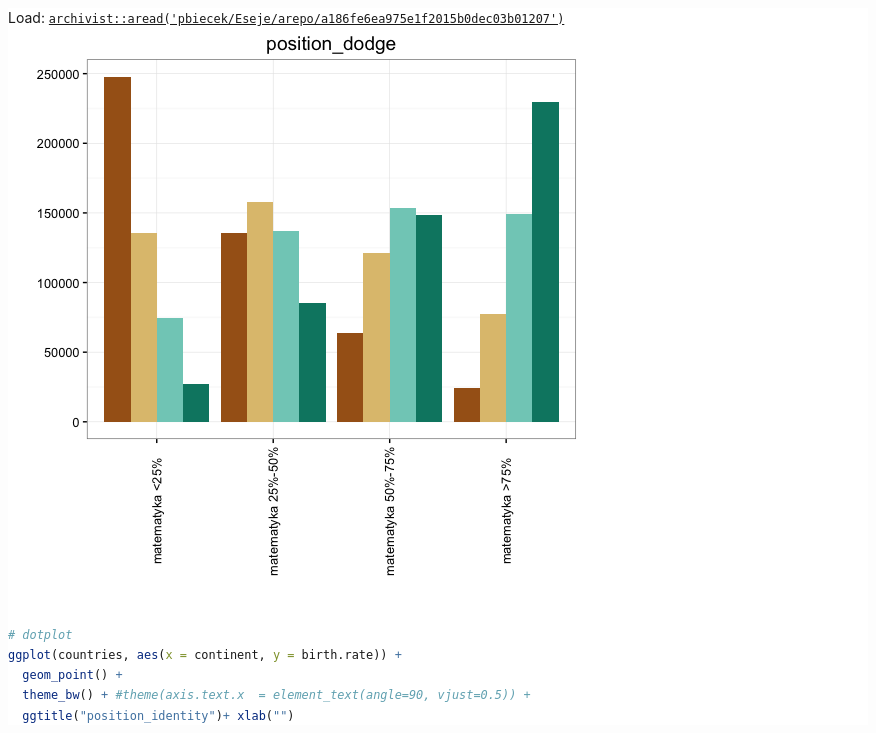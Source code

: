 Load: [`archivist::aread('pbiecek/Eseje/arepo/a186fe6ea975e1f2015b0dec03b01207')`](https://raw.githubusercontent.com/pbiecek/Eseje/master/arepo/gallery/a186fe6ea975e1f2015b0dec03b01207.rda) ![](GrammarOfGraphics_files/figure-markdown_github/unnamed-chunk-11-3.png)

``` r
# dotplot
ggplot(countries, aes(x = continent, y = birth.rate)) +
  geom_point() +
  theme_bw() + #theme(axis.text.x  = element_text(angle=90, vjust=0.5)) +
  ggtitle("position_identity")+ xlab("")
```
